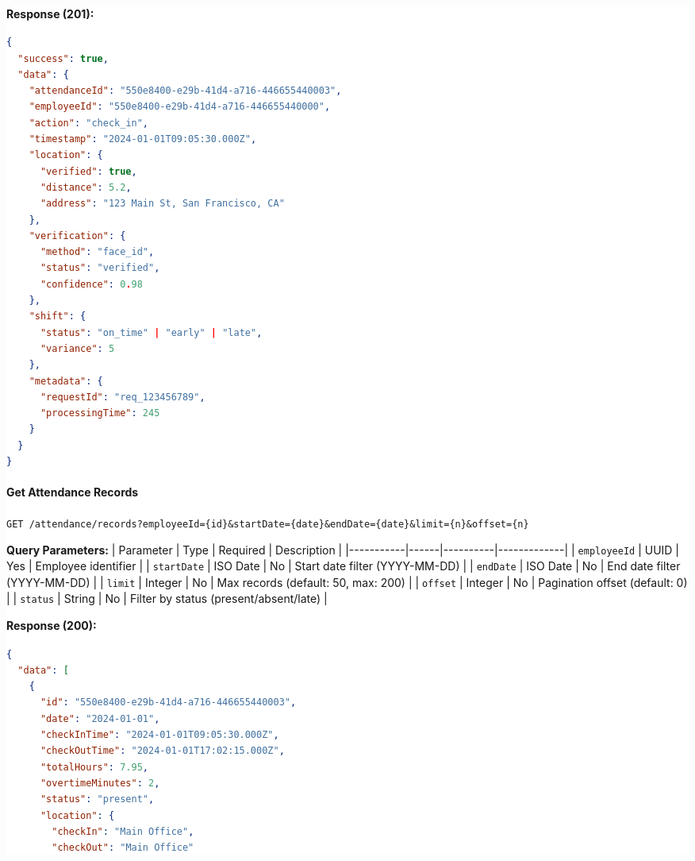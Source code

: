 **Response (201):**
```json
{
  "success": true,
  "data": {
    "attendanceId": "550e8400-e29b-41d4-a716-446655440003",
    "employeeId": "550e8400-e29b-41d4-a716-446655440000",
    "action": "check_in",
    "timestamp": "2024-01-01T09:05:30.000Z",
    "location": {
      "verified": true,
      "distance": 5.2,
      "address": "123 Main St, San Francisco, CA"
    },
    "verification": {
      "method": "face_id",
      "status": "verified",
      "confidence": 0.98
    },
    "shift": {
      "status": "on_time" | "early" | "late",
      "variance": 5
    },
    "metadata": {
      "requestId": "req_123456789",
      "processingTime": 245
    }
  }
}
```

#### Get Attendance Records

```http
GET /attendance/records?employeeId={id}&startDate={date}&endDate={date}&limit={n}&offset={n}
```

**Query Parameters:**
| Parameter | Type | Required | Description |
|-----------|------|----------|-------------|
| `employeeId` | UUID | Yes | Employee identifier |
| `startDate` | ISO Date | No | Start date filter (YYYY-MM-DD) |
| `endDate` | ISO Date | No | End date filter (YYYY-MM-DD) |
| `limit` | Integer | No | Max records (default: 50, max: 200) |
| `offset` | Integer | No | Pagination offset (default: 0) |
| `status` | String | No | Filter by status (present/absent/late) |

**Response (200):**
```json
{
  "data": [
    {
      "id": "550e8400-e29b-41d4-a716-446655440003",
      "date": "2024-01-01",
      "checkInTime": "2024-01-01T09:05:30.000Z",
      "checkOutTime": "2024-01-01T17:02:15.000Z",
      "totalHours": 7.95,
      "overtimeMinutes": 2,
      "status": "present",
      "location": {
        "checkIn": "Main Office",
        "checkOut": "Main Office"
```